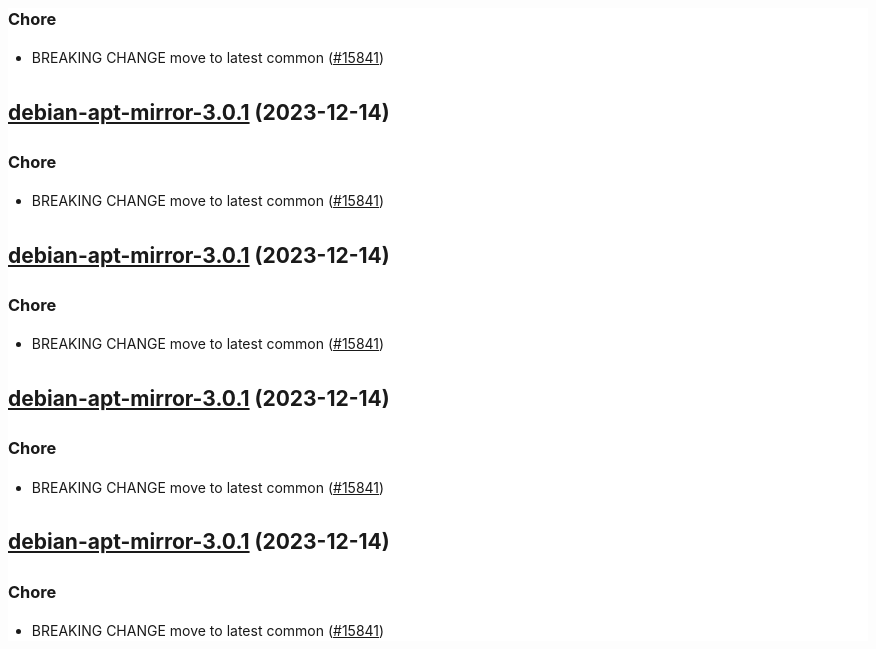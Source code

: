 ### Chore

- BREAKING CHANGE move to latest common ([#15841](https://github.com/truecharts/charts/issues/15841))
  
  


## [debian-apt-mirror-3.0.1](https://github.com/truecharts/charts/compare/debian-apt-mirror-2.0.12...debian-apt-mirror-3.0.1) (2023-12-14)

### Chore

- BREAKING CHANGE move to latest common ([#15841](https://github.com/truecharts/charts/issues/15841))
  
  


## [debian-apt-mirror-3.0.1](https://github.com/truecharts/charts/compare/debian-apt-mirror-2.0.12...debian-apt-mirror-3.0.1) (2023-12-14)

### Chore

- BREAKING CHANGE move to latest common ([#15841](https://github.com/truecharts/charts/issues/15841))
  
  


## [debian-apt-mirror-3.0.1](https://github.com/truecharts/charts/compare/debian-apt-mirror-2.0.12...debian-apt-mirror-3.0.1) (2023-12-14)

### Chore

- BREAKING CHANGE move to latest common ([#15841](https://github.com/truecharts/charts/issues/15841))
  
  


## [debian-apt-mirror-3.0.1](https://github.com/truecharts/charts/compare/debian-apt-mirror-2.0.12...debian-apt-mirror-3.0.1) (2023-12-14)

### Chore

- BREAKING CHANGE move to latest common ([#15841](https://github.com/truecharts/charts/issues/15841))
  
  

